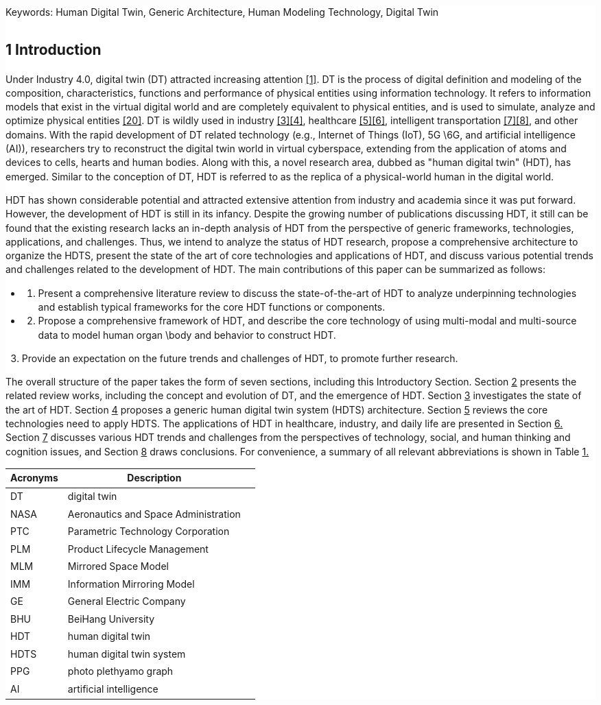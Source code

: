 Keywords: Human Digital Twin, Generic Architecture, Human Modeling Technology, Digital Twin

## 1 Introduction

Under Industry 4.0, digital twin (DT) attracted increasing attention [[1]](#ref-1). DT is the process of digital definition and modeling of the composition, characteristics, functions and performance of physical entities using information technology. It refers to information models that exist in the virtual digital world and are completely equivalent to physical entities, and is used to simulate, analyze and optimize physical entities [[20]](#ref-20). DT is wildly used in industry [[3]](#ref-3)[[4]](#ref-4), healthcare [[5]](#ref-5)[[6]](#ref-6), intelligent transportation [[7]](#ref-7)[[8]](#ref-8), and other domains. With the rapid development of DT related technology (e.g., Internet of Things (IoT), 5G \6G, and artificial intelligence (AI)), researchers try to reconstruct the digital twin world in virtual cyberspace, extending from the application of atoms and devices to cells, hearts and human bodies. Along with this, a novel research area, dubbed as "human digital twin" (HDT), has emerged. Similar to the conception of DT, HDT is referred to as the replica of a physical-world human in the digital world.

HDT has shown considerable potential and attracted extensive attention from industry and academia since it was put forward. However, the development of HDT is still in its infancy. Despite the growing number of publications discussing HDT, it still can be found that the existing research lacks an in-depth analysis of HDT from the perspective of generic frameworks, technologies, applications, and challenges. Thus, we intend to analyze the status of HDT research, propose a comprehensive architecture to organize the HDTS, present the state of the art of core technologies and applications of HDT, and discuss various potential trends and challenges related to the development of HDT. The main contributions of this paper can be summarized as follows:

- 1. Present a comprehensive literature review to discuss the state-of-the-art of HDT to analyze underpinning technologies and establish typical frameworks for the core HDT functions or components.
- 2. Propose a comprehensive framework of HDT, and describe the core technology of using multi-modal and multi-source data to model human organ \body and behavior to construct HDT.

3. Provide an expectation on the future trends and challenges of HDT, to promote further research.

The overall structure of the paper takes the form of seven sections, including this Introductory Section. Section [2](#ref-page-3-0) presents the related review works, including the concept and evolution of DT, and the emergence of HDT. Section [3](#ref-page-6-0) investigates the state of the art of HDT. Section [4](#ref-page-10-0) proposes a generic human digital twin system (HDTS) architecture. Section [5](#ref-page-14-0) reviews the core technologies need to apply HDTS. The applications of HDT in healthcare, industry, and daily life are presented in Section [6.](#ref-page-21-0) Section [7](#ref-page-24-0) discusses various HDT trends and challenges from the perspectives of technology, social, and human thinking and cognition issues, and Section [8](#ref-page-28-0) draws conclusions. For convenience, a summary of all relevant abbreviations is shown in Table [1.](#ref-page-2-0)

| Acronyms | Description | |
|----------|---------------------------------------------------|--|
| DT | digital twin | |
| NASA | Aeronautics and Space Administration | |
| PTC | Parametric Technology Corporation | |
| PLM | Product Lifecycle Management | |
| MLM | Mirrored Space Model | |
| IMM | Information Mirroring Model | |
| GE | General Electric Company | |
| BHU | BeiHang University | |
| HDT | human digital twin | |
| HDTS | human digital twin system | |
| PPG | photo plethyamo graph | |
| AI | artificial intelligence | |